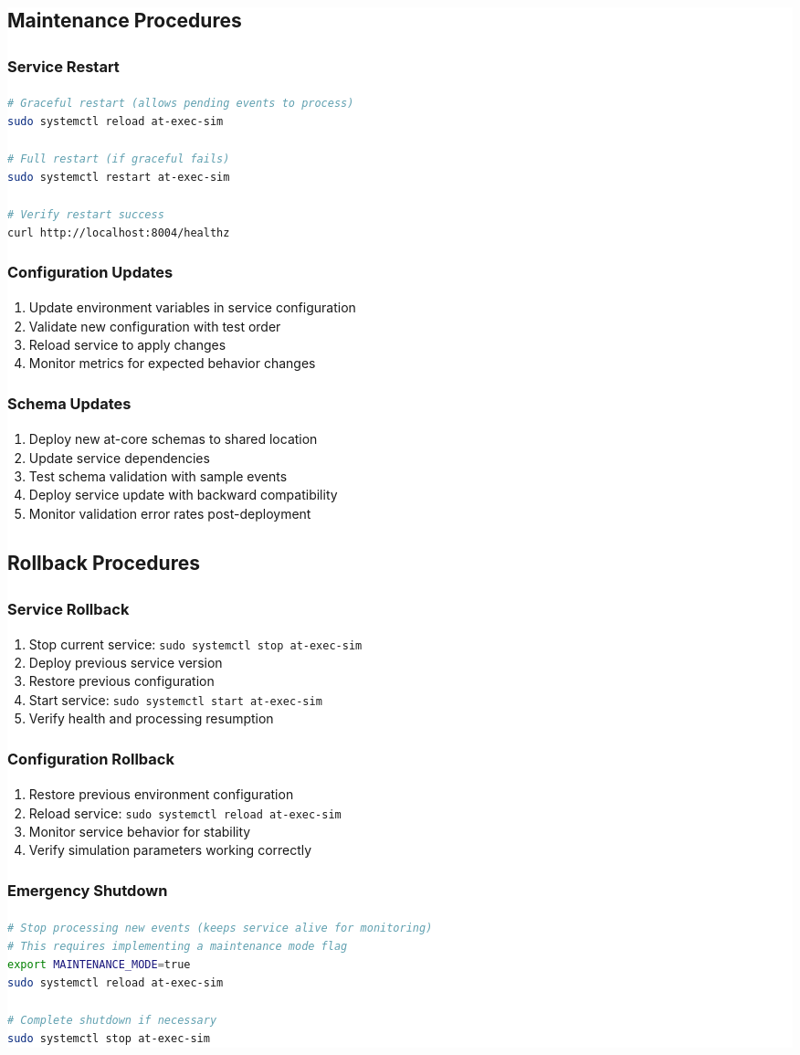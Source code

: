 ```bash
```

## Maintenance Procedures

### Service Restart
```bash
# Graceful restart (allows pending events to process)
sudo systemctl reload at-exec-sim

# Full restart (if graceful fails)
sudo systemctl restart at-exec-sim

# Verify restart success
curl http://localhost:8004/healthz
```

### Configuration Updates
1. Update environment variables in service configuration
2. Validate new configuration with test order
3. Reload service to apply changes
4. Monitor metrics for expected behavior changes

### Schema Updates
1. Deploy new at-core schemas to shared location
2. Update service dependencies
3. Test schema validation with sample events
4. Deploy service update with backward compatibility
5. Monitor validation error rates post-deployment

## Rollback Procedures

### Service Rollback
1. Stop current service: `sudo systemctl stop at-exec-sim`
2. Deploy previous service version
3. Restore previous configuration
4. Start service: `sudo systemctl start at-exec-sim`
5. Verify health and processing resumption

### Configuration Rollback
1. Restore previous environment configuration
2. Reload service: `sudo systemctl reload at-exec-sim`
3. Monitor service behavior for stability
4. Verify simulation parameters working correctly

### Emergency Shutdown
```bash
# Stop processing new events (keeps service alive for monitoring)
# This requires implementing a maintenance mode flag
export MAINTENANCE_MODE=true
sudo systemctl reload at-exec-sim

# Complete shutdown if necessary
sudo systemctl stop at-exec-sim
```